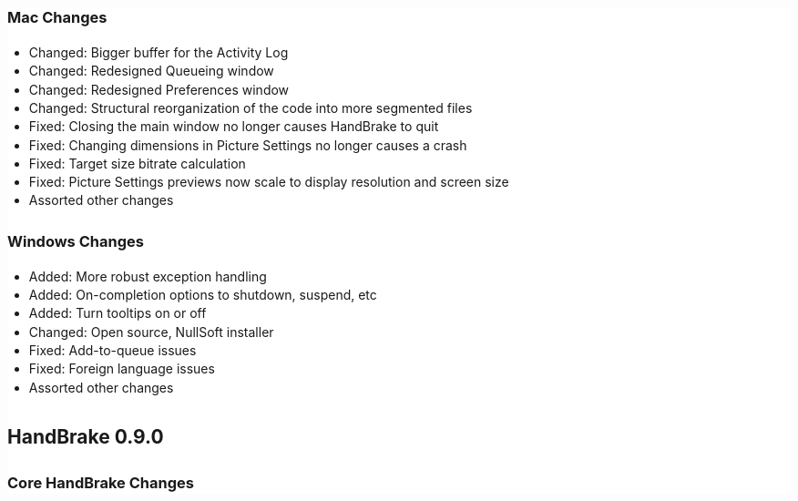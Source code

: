 ### Mac Changes

- Changed: Bigger buffer for the Activity Log
- Changed: Redesigned Queueing window
- Changed: Redesigned Preferences window
- Changed: Structural reorganization of the code into more segmented files
- Fixed: Closing the main window no longer causes HandBrake to quit
- Fixed: Changing dimensions in Picture Settings no longer causes a crash
- Fixed: Target size bitrate calculation
- Fixed: Picture Settings previews now scale to display resolution and screen size
- Assorted other changes

### Windows Changes

- Added: More robust exception handling
- Added: On-completion options to shutdown, suspend, etc
- Added: Turn tooltips on or off
- Changed: Open source, NullSoft installer
- Fixed: Add-to-queue issues
- Fixed: Foreign language issues
- Assorted other changes

## HandBrake 0.9.0

### Core HandBrake Changes

